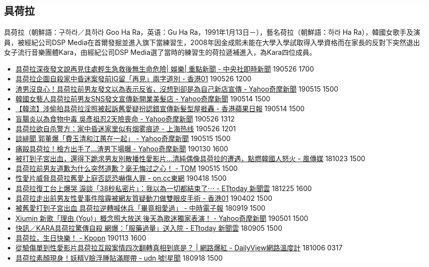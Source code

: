 ## 具荷拉

具荷拉（朝鮮語：구하라／具하라 Goo Ha Ra，英语：Gu Ha Ra，1991年1月13日－），藝名荷拉（朝鮮語：하라 Ha Ra），韓國女歌手及演員，被經紀公司DSP Media在首爾發掘並進入旗下當練習生，2008年因金成熙未能在大學入學試取得入學資格而在家長的反對下突然退出女子流行音樂團體Kara，由經紀公司DSP Media選了當時的練習生的荷拉遞補進入，為Kara四位成員。
- [具荷拉深夜發文說再見住處輕生急救後無生命危險| 娛樂| 重點新聞 - 中央社即時新聞](https://www.cna.com.tw/news/firstnews/201905260090.aspx "具荷拉深夜發文說再見住處輕生急救後無生命危險| 娛樂| 重點新聞 - 中央社即時新聞") 190526 1700
- [具荷拉企圖自殺家中昏迷案發前IG留「再見」兩字道別 - 香港01](https://www.hk01.com/%E5%8D%B3%E6%99%82%E5%A8%9B%E6%A8%82/333223/%E5%85%B7%E8%8D%B7%E6%8B%89%E4%BC%81%E5%9C%96%E8%87%AA%E6%AE%BA%E5%AE%B6%E4%B8%AD%E6%98%8F%E8%BF%B7-%E6%A1%88%E7%99%BC%E5%89%8Dig%E7%95%99-%E5%86%8D%E8%A6%8B-%E5%85%A9%E5%AD%97%E9%81%93%E5%88%A5 "具荷拉企圖自殺家中昏迷案發前IG留「再見」兩字道別 - 香港01") 190526 1200
- [渣男沒良心！具荷拉前男友發文以為表示反省，沒想到卻是為自己新店宣傳 - Yahoo奇摩新聞](https://tw.news.yahoo.com/%E6%B8%A3%E7%94%B7%E6%B2%92%E8%89%AF%E5%BF%83-%E5%85%B7%E8%8D%B7%E6%8B%89%E5%89%8D%E7%94%B7%E5%8F%8B%E7%99%BC%E6%96%87%E4%BB%A5%E7%82%BA%E8%A1%A8%E7%A4%BA%E5%8F%8D%E7%9C%81-%E6%B2%92%E6%83%B3%E5%88%B0%E5%8D%BB%E6%98%AF%E7%82%BA%E8%87%AA%E5%B7%B1%E6%96%B0%E5%BA%97%E5%AE%A3%E5%82%B3-004500256.html "渣男沒良心！具荷拉前男友發文以為表示反省，沒想到卻是為自己新店宣傳 - Yahoo奇摩新聞") 190515 1500
- [韓國女藝人具荷拉前男友SNS發文宣傳新開業美髮店 - Yahoo奇摩新聞](https://tw.news.yahoo.com/%E9%9F%93%E5%9C%8B%E5%A5%B3%E8%97%9D%E4%BA%BA%E5%85%B7%E8%8D%B7%E6%8B%89%E5%89%8D%E7%94%B7%E5%8F%8Bsns%E7%99%BC%E6%96%87%E5%AE%A3%E5%82%B3%E6%96%B0%E9%96%8B%E6%A5%AD%E7%BE%8E%E9%AB%AE%E5%BA%97-072645675.html "韓國女藝人具荷拉前男友SNS發文宣傳新開業美髮店 - Yahoo奇摩新聞") 190514 1500
- [【韓流】涉偷拍具荷拉淫照被起訴舊愛疑扮認錯宣傳新髮型屋捱轟 - 香港蘋果日報](https://hk.entertainment.appledaily.com/enews/realtime/article/20190514/59599165 "【韓流】涉偷拍具荷拉淫照被起訴舊愛疑扮認錯宣傳新髮型屋捱轟 - 香港蘋果日報") 190514 1500
- [盲腸炎以為食物中毒 吳彥祖忍2天險喪命 - Yahoo奇摩新聞](https://tw.news.yahoo.com/video/%E7%9B%B2%E8%85%B8%E7%82%8E%E4%BB%A5%E7%82%BA%E9%A3%9F%E7%89%A9%E4%B8%AD%E6%AF%92-%E5%90%B3%E5%BD%A5%E7%A5%96%E5%BF%8D2%E5%A4%A9%E9%9A%AA%E5%96%AA%E5%91%BD-045022521.html "盲腸炎以為食物中毒 吳彥祖忍2天險喪命 - Yahoo奇摩新聞") 190526 1312
- [具荷拉欲自杀警方：家中昏迷家里似有烟雾痕迹 - 上海热线](https://news.online.sh.cn/news/gb/content/2019-05/26/content_9293783.htm "具荷拉欲自杀警方：家中昏迷家里似有烟雾痕迹 - 上海热线") 190526 1201
- [談緋聞 郭董爆「費玉清和江蕙在一起」 - Yahoo奇摩新聞](https://tw.news.yahoo.com/video/%E8%AB%87%E7%B7%8B%E8%81%9E-%E9%83%AD%E8%91%A3%E7%88%86-%E8%B2%BB%E7%8E%89%E6%B8%85%E5%92%8C%E6%B1%9F%E8%95%99%E5%9C%A8-%E8%B5%B7-105332586.html "談緋聞 郭董爆「費玉清和江蕙在一起」 - Yahoo奇摩新聞") 190515 1500
- [痛毆具荷拉！檢方出手了…渣男下場曝 - Yahoo奇摩新聞](https://tw.news.yahoo.com/%E7%97%9B%E6%AF%86%E5%85%B7%E8%8D%B7%E6%8B%89-%E6%AA%A2%E6%96%B9%E5%87%BA%E6%89%8B%E4%BA%86-%E6%B8%A3%E7%94%B7%E4%B8%8B%E5%A0%B4%E6%9B%9D-042503586.html "痛毆具荷拉！檢方出手了…渣男下場曝 - Yahoo奇摩新聞") 190130 1600
- [被打到子宮出血，還得下跪求男友別散播性愛影片…清純偶像具荷拉的遭遇，點燃韓國人怒火 - 風傳媒](https://www.storm.mg/lifestyle/552441 "被打到子宮出血，還得下跪求男友別散播性愛影片…清純偶像具荷拉的遭遇，點燃韓國人怒火 - 風傳媒") 181023 1500
- [具荷拉前男友道歉为什么突然道歉？毫无悔过之心！ - TOM](http://ent.tom.com/201905/1086806347.html "具荷拉前男友道歉为什么突然道歉？毫无悔过之心！ - TOM") 190515 1500
- [性愛片威脅具荷拉舊愛上庭否認恐嚇傷人罪 - on.cc東網](https://hk.on.cc/hk/bkn/cnt/entertainment/20190418/bkn-20190418120020567-0418_00862_001.html "性愛片威脅具荷拉舊愛上庭否認恐嚇傷人罪 - on.cc東網") 190418 1500
- [具荷拉復工台上爆哭 淚談「38秒私密片」：我以為一切都結束了⋯ - ETtoday 新聞雲](https://star.ettoday.net/news/1339968 "具荷拉復工台上爆哭 淚談「38秒私密片」：我以為一切都結束了⋯ - ETtoday 新聞雲") 181225 1600
- [具荷拉走出前男友性愛事件陰霾被網友質疑動刀做雙眼皮手術 - 香港01](https://www.hk01.com/%E5%8D%B3%E6%99%82%E5%A8%9B%E6%A8%82/313094/%E5%85%B7%E8%8D%B7%E6%8B%89%E8%B5%B0%E5%87%BA%E5%89%8D%E7%94%B7%E5%8F%8B%E6%80%A7%E6%84%9B%E4%BA%8B%E4%BB%B6%E9%99%B0%E9%9C%BE-%E8%A2%AB%E7%B6%B2%E5%8F%8B%E8%B3%AA%E7%96%91%E5%8B%95%E5%88%80%E5%81%9A%E9%9B%99%E7%9C%BC%E7%9A%AE%E6%89%8B%E8%A1%93 "具荷拉走出前男友性愛事件陰霾被網友質疑動刀做雙眼皮手術 - 香港01") 190402 1500
- [被舊愛打到子宮出血 具荷拉逆轉喊休兵「畢竟相愛過」 - 中時電子報](https://www.chinatimes.com/realtimenews/20180919002812-260404 "被舊愛打到子宮出血 具荷拉逆轉喊休兵「畢竟相愛過」 - 中時電子報") 180919 1500
- [Xiumin 新歌「理由 (You)」概念照大放送 後天為歌迷獨家表演！ - Yahoo奇摩新聞](https://tw.news.yahoo.com/xiumin-%E6%96%B0%E6%AD%8C-%E7%90%86%E7%94%B1-%E6%A6%82%E5%BF%B5%E7%85%A7%E5%A4%A7%E6%94%BE%E9%80%81-%E5%BE%8C%E5%A4%A9%E7%82%BA%E6%AD%8C%E8%BF%B7%E7%8D%A8%E5%AE%B6%E8%A1%A8%E6%BC%94-045300012.html "Xiumin 新歌「理由 (You)」概念照大放送 後天為歌迷獨家表演！ - Yahoo奇摩新聞") 190501 1500
- [快訊／KARA具荷拉驚傳自殺 網爆：「服藥過量」送入院 - ETtoday 新聞雲](https://star.ettoday.net/news/1252284 "快訊／KARA具荷拉驚傳自殺 網爆：「服藥過量」送入院 - ETtoday 新聞雲") 180905 1500
- [具荷拉，生日快樂！ - Kpopn](https://www.kpopn.com/2019/01/13/koo-hara-happy-birthday "具荷拉，生日快樂！ - Kpopn") 190113 1600
- [從驗傷單到性愛影片具荷拉互毆案情四次翻轉真相到底是？ | 網路爆紅 - DailyView網路溫度計](https://dailyview.tw/popular/detail/2891 "從驗傷單到性愛影片具荷拉互毆案情四次翻轉真相到底是？ | 網路爆紅 - DailyView網路溫度計") 181006 0317
- [具荷拉素顏現身！妖精V臉浮腫貼滿膠帶 - udn 噓!星聞](https://stars.udn.com/star/story/10092/3374053 "具荷拉素顏現身！妖精V臉浮腫貼滿膠帶 - udn 噓!星聞") 180918 1500

